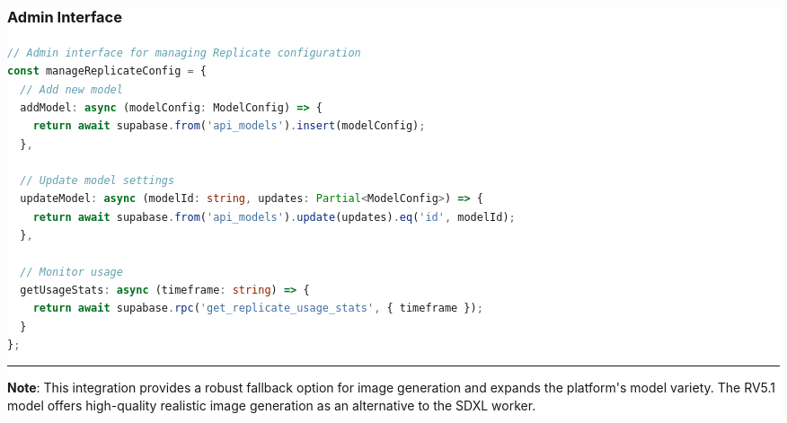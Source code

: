 ### **Admin Interface**
```typescript
// Admin interface for managing Replicate configuration
const manageReplicateConfig = {
  // Add new model
  addModel: async (modelConfig: ModelConfig) => {
    return await supabase.from('api_models').insert(modelConfig);
  },
  
  // Update model settings
  updateModel: async (modelId: string, updates: Partial<ModelConfig>) => {
    return await supabase.from('api_models').update(updates).eq('id', modelId);
  },
  
  // Monitor usage
  getUsageStats: async (timeframe: string) => {
    return await supabase.rpc('get_replicate_usage_stats', { timeframe });
  }
};
```

---

**Note**: This integration provides a robust fallback option for image generation and expands the platform's model variety. The RV5.1 model offers high-quality realistic image generation as an alternative to the SDXL worker.
